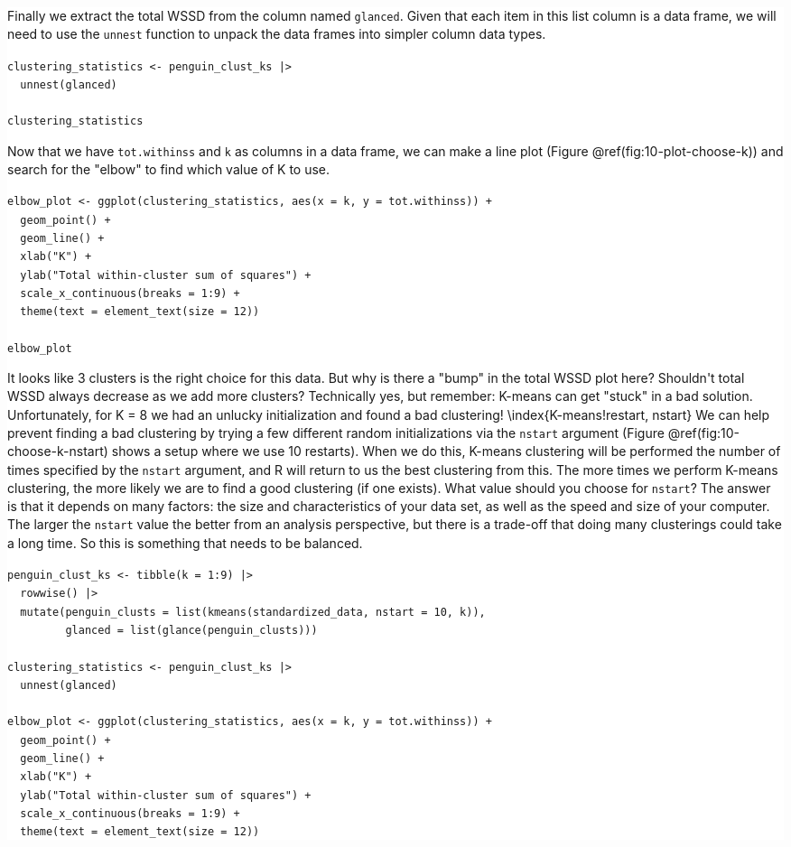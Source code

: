 Finally we extract the total WSSD from the column named `glanced`. 
Given that each item in this list column is a data frame, 
we will need to use the `unnest` function 
to unpack the data frames into simpler column data types. 

```{r 10-get-total-within-sumsqs}
clustering_statistics <- penguin_clust_ks |>
  unnest(glanced)

clustering_statistics
```

Now that we have `tot.withinss` and `k` as columns in a data frame, we can make a line plot 
(Figure \@ref(fig:10-plot-choose-k)) and search for the "elbow" to find which value of K to use. 

```{r 10-plot-choose-k, fig.height = 3.25, fig.width = 4.25, fig.align = "center", fig.pos = "H", out.extra="", fig.cap = "A plot showing the total WSSD versus the number of clusters."}
elbow_plot <- ggplot(clustering_statistics, aes(x = k, y = tot.withinss)) +
  geom_point() +
  geom_line() +
  xlab("K") +
  ylab("Total within-cluster sum of squares") +
  scale_x_continuous(breaks = 1:9) + 
  theme(text = element_text(size = 12))

elbow_plot
```

It looks like 3 clusters is the right choice for this data.
But why is there a "bump" in the total WSSD plot here? 
Shouldn't total WSSD always decrease as we add more clusters? 
Technically yes, but remember:  K-means can get "stuck" in a bad solution. 
Unfortunately, for K = 8 we had an unlucky initialization
and found a bad clustering! \index{K-means!restart, nstart} 
We can help prevent finding a bad clustering 
by trying a few different random initializations 
via the `nstart` argument (Figure \@ref(fig:10-choose-k-nstart) 
shows a setup where we use 10 restarts). 
When we do this, K-means clustering will be performed 
the number of times specified by the `nstart` argument,
and R will return to us the best clustering from this.
The more times we perform K-means clustering,
the more likely we are to find a good clustering (if one exists).
What value should you choose for `nstart`? The answer is that it depends
on many factors: the size and characteristics of your data set,
as well as the speed and size of your computer.
The larger the `nstart` value the better from an analysis perspective, 
but there is a trade-off that doing many clusterings 
could take a long time.
So this is something that needs to be balanced.

```{r 10-choose-k-nstart, fig.height = 3.25, fig.width = 4.25, fig.pos = "H", out.extra="", message= FALSE, warning = FALSE, fig.align = "center", fig.cap = "A plot showing the total WSSD versus the number of clusters when K-means is run with 10 restarts."}
penguin_clust_ks <- tibble(k = 1:9) |>
  rowwise() |>
  mutate(penguin_clusts = list(kmeans(standardized_data, nstart = 10, k)),
         glanced = list(glance(penguin_clusts)))

clustering_statistics <- penguin_clust_ks |>
  unnest(glanced)

elbow_plot <- ggplot(clustering_statistics, aes(x = k, y = tot.withinss)) +
  geom_point() +
  geom_line() +
  xlab("K") +
  ylab("Total within-cluster sum of squares") +
  scale_x_continuous(breaks = 1:9) + 
  theme(text = element_text(size = 12))

```